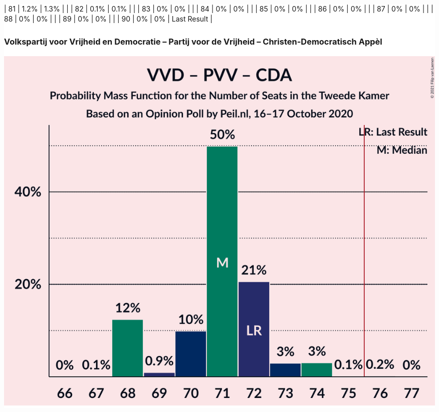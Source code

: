 | 81 | 1.2% | 1.3% |  |
| 82 | 0.1% | 0.1% |  |
| 83 | 0% | 0% |  |
| 84 | 0% | 0% |  |
| 85 | 0% | 0% |  |
| 86 | 0% | 0% |  |
| 87 | 0% | 0% |  |
| 88 | 0% | 0% |  |
| 89 | 0% | 0% |  |
| 90 | 0% | 0% | Last Result |

### Volkspartij voor Vrijheid en Democratie – Partij voor de Vrijheid – Christen-Democratisch Appèl

![Graph with seats probability mass function not yet produced](2020-10-17-Peilnl-coalitions-seats-pmf-vvd–pvv–cda.png "Seats Probability Mass Function")
